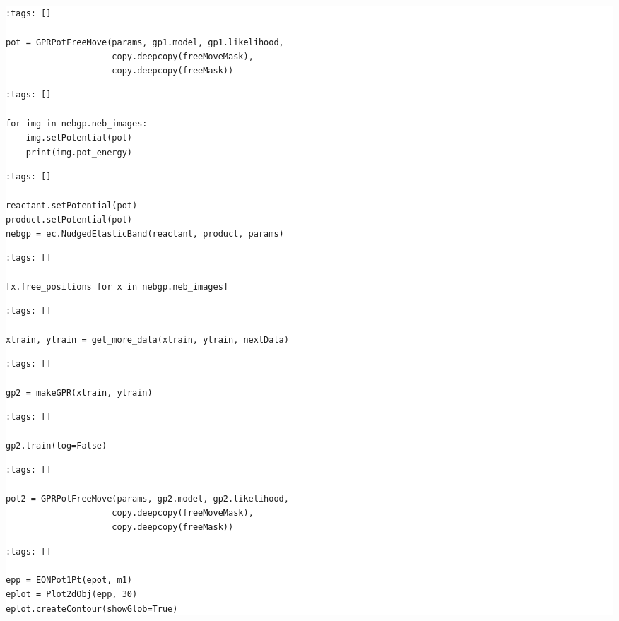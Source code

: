```{code-cell} ipython3
:tags: []

pot = GPRPotFreeMove(params, gp1.model, gp1.likelihood,
                     copy.deepcopy(freeMoveMask),
                     copy.deepcopy(freeMask))
```

```{code-cell} ipython3
:tags: []

for img in nebgp.neb_images:
    img.setPotential(pot)
    print(img.pot_energy)
```

```{code-cell} ipython3
:tags: []

reactant.setPotential(pot)
product.setPotential(pot)
nebgp = ec.NudgedElasticBand(reactant, product, params)
```

```{code-cell} ipython3
:tags: []

[x.free_positions for x in nebgp.neb_images]
```

```{code-cell} ipython3
:tags: []

xtrain, ytrain = get_more_data(xtrain, ytrain, nextData)
```

```{code-cell} ipython3
:tags: []

gp2 = makeGPR(xtrain, ytrain)
```

```{code-cell} ipython3
:tags: []

gp2.train(log=False)
```

```{code-cell} ipython3
:tags: []

pot2 = GPRPotFreeMove(params, gp2.model, gp2.likelihood,
                     copy.deepcopy(freeMoveMask),
                     copy.deepcopy(freeMask))
```

```{code-cell} ipython3
:tags: []

epp = EONPot1Pt(epot, m1)
eplot = Plot2dObj(epp, 30)
eplot.createContour(showGlob=True)
```
